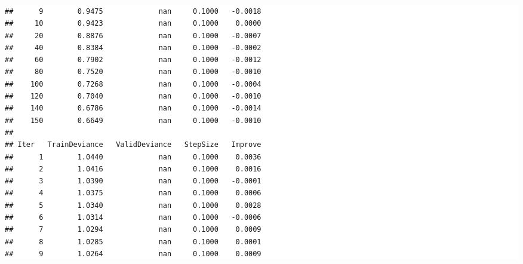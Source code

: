     ##      9        0.9475             nan     0.1000   -0.0018
    ##     10        0.9423             nan     0.1000    0.0000
    ##     20        0.8876             nan     0.1000   -0.0007
    ##     40        0.8384             nan     0.1000   -0.0002
    ##     60        0.7902             nan     0.1000   -0.0012
    ##     80        0.7520             nan     0.1000   -0.0010
    ##    100        0.7268             nan     0.1000   -0.0004
    ##    120        0.7040             nan     0.1000   -0.0010
    ##    140        0.6786             nan     0.1000   -0.0014
    ##    150        0.6649             nan     0.1000   -0.0010
    ## 
    ## Iter   TrainDeviance   ValidDeviance   StepSize   Improve
    ##      1        1.0440             nan     0.1000    0.0036
    ##      2        1.0416             nan     0.1000    0.0016
    ##      3        1.0390             nan     0.1000   -0.0001
    ##      4        1.0375             nan     0.1000    0.0006
    ##      5        1.0340             nan     0.1000    0.0028
    ##      6        1.0314             nan     0.1000   -0.0006
    ##      7        1.0294             nan     0.1000    0.0009
    ##      8        1.0285             nan     0.1000    0.0001
    ##      9        1.0264             nan     0.1000    0.0009